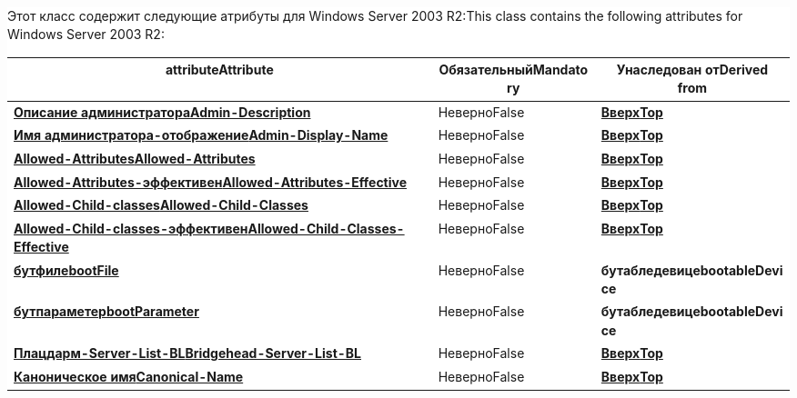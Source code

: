 <span data-ttu-id="4c5b9-147">Этот класс содержит следующие атрибуты для Windows Server 2003 R2:</span><span class="sxs-lookup"><span data-stu-id="4c5b9-147">This class contains the following attributes for Windows Server 2003 R2:</span></span>



| <span data-ttu-id="4c5b9-148">attribute</span><span class="sxs-lookup"><span data-stu-id="4c5b9-148">Attribute</span></span>                                                                   | <span data-ttu-id="4c5b9-149">Обязательный</span><span class="sxs-lookup"><span data-stu-id="4c5b9-149">Mandatory</span></span> | <span data-ttu-id="4c5b9-150">Унаследован от</span><span class="sxs-lookup"><span data-stu-id="4c5b9-150">Derived from</span></span>                                       |
|-----------------------------------------------------------------------------|-----------|----------------------------------------------------|
| [<span data-ttu-id="4c5b9-151">**Описание администратора**</span><span class="sxs-lookup"><span data-stu-id="4c5b9-151">**Admin-Description**</span></span>](a-admindescription.md)                             | <span data-ttu-id="4c5b9-152">Неверно</span><span class="sxs-lookup"><span data-stu-id="4c5b9-152">False</span></span>     | [<span data-ttu-id="4c5b9-153">**Вверх**</span><span class="sxs-lookup"><span data-stu-id="4c5b9-153">**Top**</span></span>](c-top.md)<br/>                    |
| [<span data-ttu-id="4c5b9-154">**Имя администратора-отображение**</span><span class="sxs-lookup"><span data-stu-id="4c5b9-154">**Admin-Display-Name**</span></span>](a-admindisplayname.md)                            | <span data-ttu-id="4c5b9-155">Неверно</span><span class="sxs-lookup"><span data-stu-id="4c5b9-155">False</span></span>     | [<span data-ttu-id="4c5b9-156">**Вверх**</span><span class="sxs-lookup"><span data-stu-id="4c5b9-156">**Top**</span></span>](c-top.md)<br/>                    |
| [<span data-ttu-id="4c5b9-157">**Allowed-Attributes**</span><span class="sxs-lookup"><span data-stu-id="4c5b9-157">**Allowed-Attributes**</span></span>](a-allowedattributes.md)                           | <span data-ttu-id="4c5b9-158">Неверно</span><span class="sxs-lookup"><span data-stu-id="4c5b9-158">False</span></span>     | [<span data-ttu-id="4c5b9-159">**Вверх**</span><span class="sxs-lookup"><span data-stu-id="4c5b9-159">**Top**</span></span>](c-top.md)<br/>                    |
| [<span data-ttu-id="4c5b9-160">**Allowed-Attributes-эффективен**</span><span class="sxs-lookup"><span data-stu-id="4c5b9-160">**Allowed-Attributes-Effective**</span></span>](a-allowedattributeseffective.md)        | <span data-ttu-id="4c5b9-161">Неверно</span><span class="sxs-lookup"><span data-stu-id="4c5b9-161">False</span></span>     | [<span data-ttu-id="4c5b9-162">**Вверх**</span><span class="sxs-lookup"><span data-stu-id="4c5b9-162">**Top**</span></span>](c-top.md)<br/>                    |
| [<span data-ttu-id="4c5b9-163">**Allowed-Child-classes**</span><span class="sxs-lookup"><span data-stu-id="4c5b9-163">**Allowed-Child-Classes**</span></span>](a-allowedchildclasses.md)                      | <span data-ttu-id="4c5b9-164">Неверно</span><span class="sxs-lookup"><span data-stu-id="4c5b9-164">False</span></span>     | [<span data-ttu-id="4c5b9-165">**Вверх**</span><span class="sxs-lookup"><span data-stu-id="4c5b9-165">**Top**</span></span>](c-top.md)<br/>                    |
| [<span data-ttu-id="4c5b9-166">**Allowed-Child-classes-эффективен**</span><span class="sxs-lookup"><span data-stu-id="4c5b9-166">**Allowed-Child-Classes-Effective**</span></span>](a-allowedchildclasseseffective.md)   | <span data-ttu-id="4c5b9-167">Неверно</span><span class="sxs-lookup"><span data-stu-id="4c5b9-167">False</span></span>     | [<span data-ttu-id="4c5b9-168">**Вверх**</span><span class="sxs-lookup"><span data-stu-id="4c5b9-168">**Top**</span></span>](c-top.md)<br/>                    |
| [<span data-ttu-id="4c5b9-169">**бутфиле**</span><span class="sxs-lookup"><span data-stu-id="4c5b9-169">**bootFile**</span></span>](a-bootfile.md)                                              | <span data-ttu-id="4c5b9-170">Неверно</span><span class="sxs-lookup"><span data-stu-id="4c5b9-170">False</span></span>     | <span data-ttu-id="4c5b9-171">**бутабледевице**</span><span class="sxs-lookup"><span data-stu-id="4c5b9-171">**bootableDevice**</span></span>                                 |
| [<span data-ttu-id="4c5b9-172">**бутпараметер**</span><span class="sxs-lookup"><span data-stu-id="4c5b9-172">**bootParameter**</span></span>](a-bootparameter.md)                                    | <span data-ttu-id="4c5b9-173">Неверно</span><span class="sxs-lookup"><span data-stu-id="4c5b9-173">False</span></span>     | <span data-ttu-id="4c5b9-174">**бутабледевице**</span><span class="sxs-lookup"><span data-stu-id="4c5b9-174">**bootableDevice**</span></span>                                 |
| [<span data-ttu-id="4c5b9-175">**Плацдарм-Server-List-BL**</span><span class="sxs-lookup"><span data-stu-id="4c5b9-175">**Bridgehead-Server-List-BL**</span></span>](a-bridgeheadserverlistbl.md)               | <span data-ttu-id="4c5b9-176">Неверно</span><span class="sxs-lookup"><span data-stu-id="4c5b9-176">False</span></span>     | [<span data-ttu-id="4c5b9-177">**Вверх**</span><span class="sxs-lookup"><span data-stu-id="4c5b9-177">**Top**</span></span>](c-top.md)<br/>                    |
| [<span data-ttu-id="4c5b9-178">**Каноническое имя**</span><span class="sxs-lookup"><span data-stu-id="4c5b9-178">**Canonical-Name**</span></span>](a-canonicalname.md)                                   | <span data-ttu-id="4c5b9-179">Неверно</span><span class="sxs-lookup"><span data-stu-id="4c5b9-179">False</span></span>     | [<span data-ttu-id="4c5b9-180">**Вверх**</span><span class="sxs-lookup"><span data-stu-id="4c5b9-180">**Top**</span></span>](c-top.md)<br/>                    |